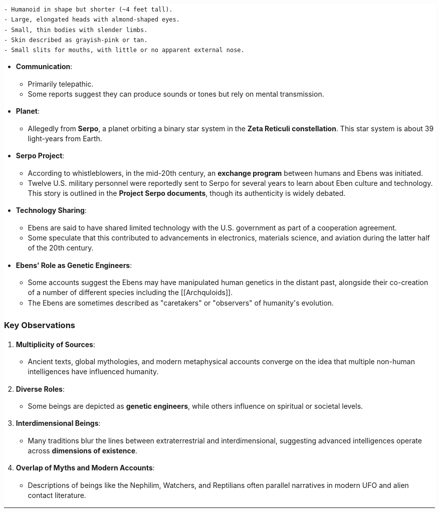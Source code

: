     - Humanoid in shape but shorter (~4 feet tall).
    - Large, elongated heads with almond-shaped eyes.
    - Small, thin bodies with slender limbs.
    - Skin described as grayish-pink or tan.
    - Small slits for mouths, with little or no apparent external nose.
    
- **Communication**:
    
    - Primarily telepathic.
    - Some reports suggest they can produce sounds or tones but rely on mental transmission.

- **Planet**: 

	- Allegedly from **Serpo**, a planet orbiting a binary star system in the **Zeta Reticuli constellation**. This star system is about 39 light-years from Earth.

- **Serpo Project**:
    
    - According to whistleblowers, in the mid-20th century, an **exchange program** between humans and Ebens was initiated.
    - Twelve U.S. military personnel were reportedly sent to Serpo for several years to learn about Eben culture and technology. This story is outlined in the **Project Serpo documents**, though its authenticity is widely debated.
    
- **Technology Sharing**:
    
    - Ebens are said to have shared limited technology with the U.S. government as part of a cooperation agreement.
    - Some speculate that this contributed to advancements in electronics, materials science, and aviation during the latter half of the 20th century.
    
- **Ebens’ Role as Genetic Engineers**:
    
    - Some accounts suggest the Ebens may have manipulated human genetics in the distant past, alongside their co-creation of a number of different species including the [[Archquloids]].  
    - The Ebens are sometimes described as "caretakers" or "observers" of humanity's evolution.
    
### **Key Observations**

1. **Multiplicity of Sources**:
    
    - Ancient texts, global mythologies, and modern metaphysical accounts converge on the idea that multiple non-human intelligences have influenced humanity.
2. **Diverse Roles**:
    
    - Some beings are depicted as **genetic engineers**, while others  influence on spiritual or societal levels.
3. **Interdimensional Beings**:
    
    - Many traditions blur the lines between extraterrestrial and interdimensional, suggesting advanced intelligences operate across **dimensions of existence**.
4. **Overlap of Myths and Modern Accounts**:
    
    - Descriptions of beings like the Nephilim, Watchers, and Reptilians often parallel narratives in modern UFO and alien contact literature.

---
